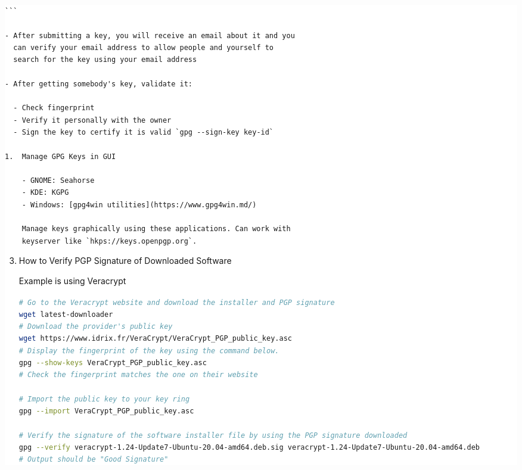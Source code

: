     ```

    - After submitting a key, you will receive an email about it and you
      can verify your email address to allow people and yourself to
      search for the key using your email address

    - After getting somebody's key, validate it:

      - Check fingerprint
      - Verify it personally with the owner
      - Sign the key to certify it is valid `gpg --sign-key key-id`

    1.  Manage GPG Keys in GUI

        - GNOME: Seahorse
        - KDE: KGPG
        - Windows: [gpg4win utilities](https://www.gpg4win.md/)

        Manage keys graphically using these applications. Can work with
        keyserver like `hkps://keys.openpgp.org`.

3.  How to Verify PGP Signature of Downloaded Software

    Example is using Veracrypt

    ``` bash
    # Go to the Veracrypt website and download the installer and PGP signature
    wget latest-downloader
    # Download the provider's public key
    wget https://www.idrix.fr/VeraCrypt/VeraCrypt_PGP_public_key.asc
    # Display the fingerprint of the key using the command below.
    gpg --show-keys VeraCrypt_PGP_public_key.asc
    # Check the fingerprint matches the one on their website

    # Import the public key to your key ring
    gpg --import VeraCrypt_PGP_public_key.asc

    # Verify the signature of the software installer file by using the PGP signature downloaded
    gpg --verify veracrypt-1.24-Update7-Ubuntu-20.04-amd64.deb.sig veracrypt-1.24-Update7-Ubuntu-20.04-amd64.deb
    # Output should be "Good Signature"
    ```
